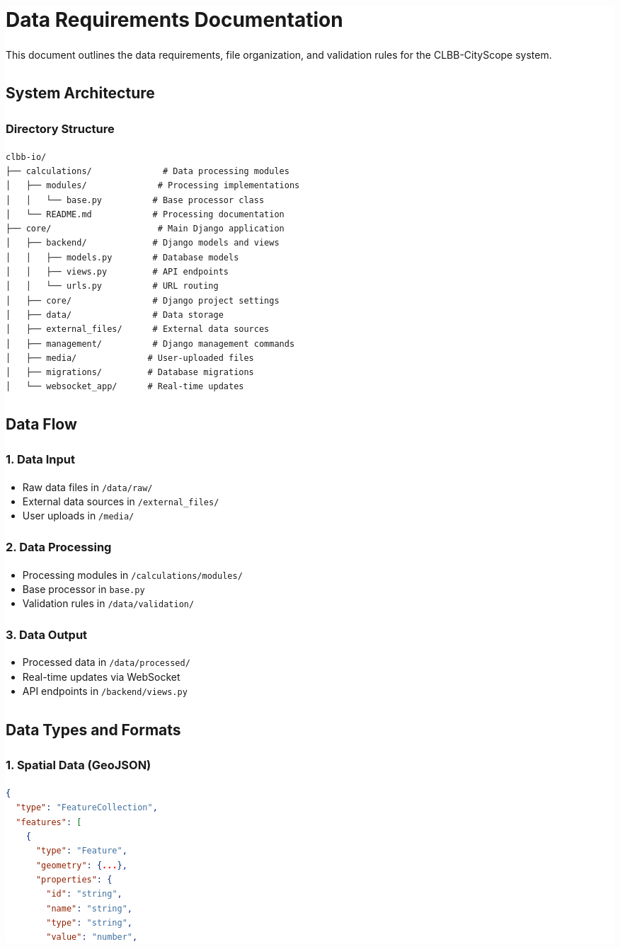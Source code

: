 # Data Requirements Documentation

This document outlines the data requirements, file organization, and validation rules for the CLBB-CityScope system.

## System Architecture

### Directory Structure
```
clbb-io/
├── calculations/              # Data processing modules
│   ├── modules/              # Processing implementations
│   │   └── base.py          # Base processor class
│   └── README.md            # Processing documentation
├── core/                     # Main Django application
│   ├── backend/             # Django models and views
│   │   ├── models.py        # Database models
│   │   ├── views.py         # API endpoints
│   │   └── urls.py          # URL routing
│   ├── core/                # Django project settings
│   ├── data/                # Data storage
│   ├── external_files/      # External data sources
│   ├── management/          # Django management commands
│   ├── media/              # User-uploaded files
│   ├── migrations/         # Database migrations
│   └── websocket_app/      # Real-time updates
```

## Data Flow

### 1. Data Input
- Raw data files in `/data/raw/`
- External data sources in `/external_files/`
- User uploads in `/media/`

### 2. Data Processing
- Processing modules in `/calculations/modules/`
- Base processor in `base.py`
- Validation rules in `/data/validation/`

### 3. Data Output
- Processed data in `/data/processed/`
- Real-time updates via WebSocket
- API endpoints in `/backend/views.py`

## Data Types and Formats

### 1. Spatial Data (GeoJSON)
```json
{
  "type": "FeatureCollection",
  "features": [
    {
      "type": "Feature",
      "geometry": {...},
      "properties": {
        "id": "string",
        "name": "string",
        "type": "string",
        "value": "number",
```